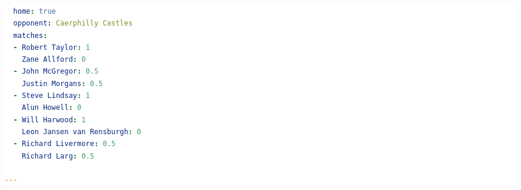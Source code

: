 ```yaml
  home: true
  opponent: Caerphilly Castles
  matches:
  - Robert Taylor: 1
    Zane Allford: 0
  - John McGregor: 0.5
    Justin Morgans: 0.5
  - Steve Lindsay: 1
    Alun Howell: 0
  - Will Harwood: 1
    Leon Jansen van Rensburgh: 0
  - Richard Livermore: 0.5
    Richard Larg: 0.5

---
```

